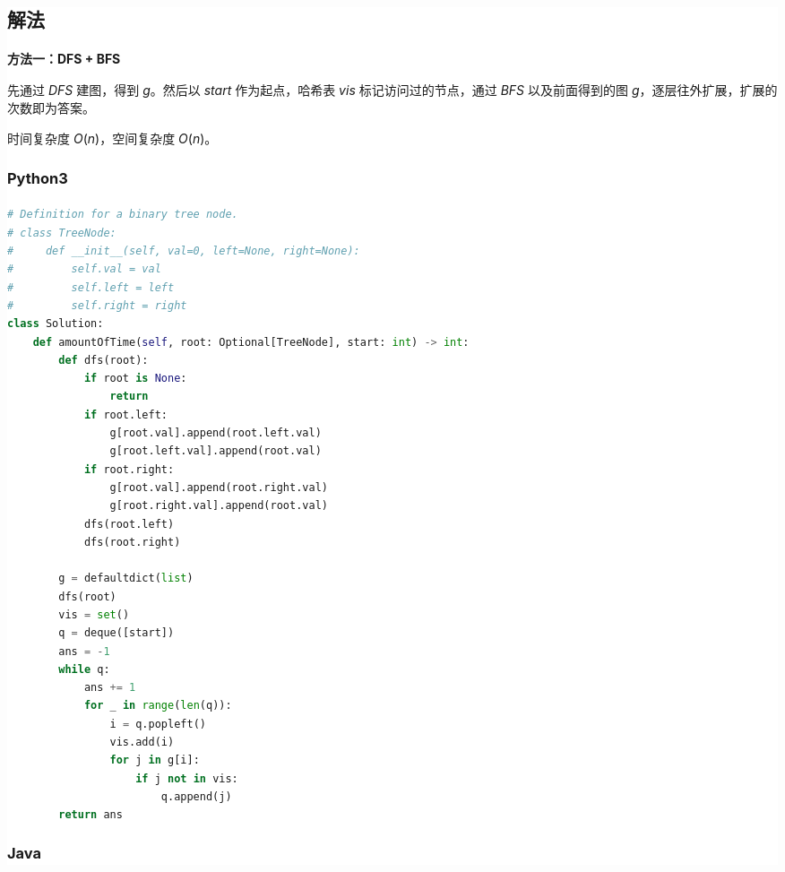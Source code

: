 ## 解法



**方法一：DFS + BFS**

先通过 $DFS$ 建图，得到 $g$。然后以 $start$ 作为起点，哈希表 $vis$ 标记访问过的节点，通过 $BFS$ 以及前面得到的图 $g$，逐层往外扩展，扩展的次数即为答案。

时间复杂度 $O(n)$，空间复杂度 $O(n)$。



### **Python3**



```python
# Definition for a binary tree node.
# class TreeNode:
#     def __init__(self, val=0, left=None, right=None):
#         self.val = val
#         self.left = left
#         self.right = right
class Solution:
    def amountOfTime(self, root: Optional[TreeNode], start: int) -> int:
        def dfs(root):
            if root is None:
                return
            if root.left:
                g[root.val].append(root.left.val)
                g[root.left.val].append(root.val)
            if root.right:
                g[root.val].append(root.right.val)
                g[root.right.val].append(root.val)
            dfs(root.left)
            dfs(root.right)

        g = defaultdict(list)
        dfs(root)
        vis = set()
        q = deque([start])
        ans = -1
        while q:
            ans += 1
            for _ in range(len(q)):
                i = q.popleft()
                vis.add(i)
                for j in g[i]:
                    if j not in vis:
                        q.append(j)
        return ans
```

### **Java**
